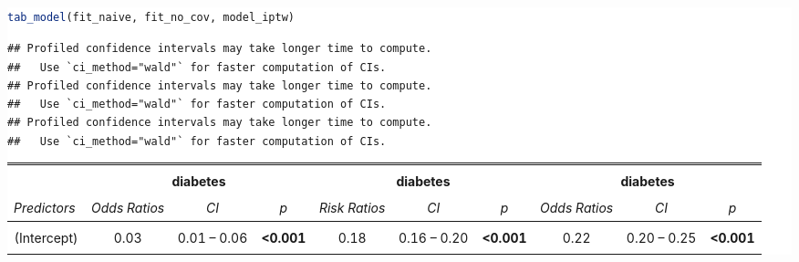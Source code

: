 </table>

``` r
tab_model(fit_naive, fit_no_cov, model_iptw)
```

```
## Profiled confidence intervals may take longer time to compute.
##   Use `ci_method="wald"` for faster computation of CIs.
## Profiled confidence intervals may take longer time to compute.
##   Use `ci_method="wald"` for faster computation of CIs.
## Profiled confidence intervals may take longer time to compute.
##   Use `ci_method="wald"` for faster computation of CIs.
```

<table style="border-collapse:collapse; border:none;">
<tr>
<th style="border-top: double; text-align:center; font-style:normal; font-weight:bold; padding:0.2cm;  text-align:left; ">&nbsp;</th>
<th colspan="3" style="border-top: double; text-align:center; font-style:normal; font-weight:bold; padding:0.2cm; ">diabetes</th>
<th colspan="3" style="border-top: double; text-align:center; font-style:normal; font-weight:bold; padding:0.2cm; ">diabetes</th>
<th colspan="3" style="border-top: double; text-align:center; font-style:normal; font-weight:bold; padding:0.2cm; ">diabetes</th>
</tr>
<tr>
<td style=" text-align:center; border-bottom:1px solid; font-style:italic; font-weight:normal;  text-align:left; ">Predictors</td>
<td style=" text-align:center; border-bottom:1px solid; font-style:italic; font-weight:normal;  ">Odds Ratios</td>
<td style=" text-align:center; border-bottom:1px solid; font-style:italic; font-weight:normal;  ">CI</td>
<td style=" text-align:center; border-bottom:1px solid; font-style:italic; font-weight:normal;  ">p</td>
<td style=" text-align:center; border-bottom:1px solid; font-style:italic; font-weight:normal;  ">Risk Ratios</td>
<td style=" text-align:center; border-bottom:1px solid; font-style:italic; font-weight:normal;  ">CI</td>
<td style=" text-align:center; border-bottom:1px solid; font-style:italic; font-weight:normal;  col7">p</td>
<td style=" text-align:center; border-bottom:1px solid; font-style:italic; font-weight:normal;  col8">Odds Ratios</td>
<td style=" text-align:center; border-bottom:1px solid; font-style:italic; font-weight:normal;  col9">CI</td>
<td style=" text-align:center; border-bottom:1px solid; font-style:italic; font-weight:normal;  0">p</td>
</tr>
<tr>
<td style=" padding:0.2cm; text-align:left; vertical-align:top; text-align:left; ">(Intercept)</td>
<td style=" padding:0.2cm; text-align:left; vertical-align:top; text-align:center;  ">0.03</td>
<td style=" padding:0.2cm; text-align:left; vertical-align:top; text-align:center;  ">0.01&nbsp;&ndash;&nbsp;0.06</td>
<td style=" padding:0.2cm; text-align:left; vertical-align:top; text-align:center;  "><strong>&lt;0.001</strong></td>
<td style=" padding:0.2cm; text-align:left; vertical-align:top; text-align:center;  ">0.18</td>
<td style=" padding:0.2cm; text-align:left; vertical-align:top; text-align:center;  ">0.16&nbsp;&ndash;&nbsp;0.20</td>
<td style=" padding:0.2cm; text-align:left; vertical-align:top; text-align:center;  col7"><strong>&lt;0.001</strong></td>
<td style=" padding:0.2cm; text-align:left; vertical-align:top; text-align:center;  col8">0.22</td>
<td style=" padding:0.2cm; text-align:left; vertical-align:top; text-align:center;  col9">0.20&nbsp;&ndash;&nbsp;0.25</td>
<td style=" padding:0.2cm; text-align:left; vertical-align:top; text-align:center;  0"><strong>&lt;0.001</strong></td>
</tr>
